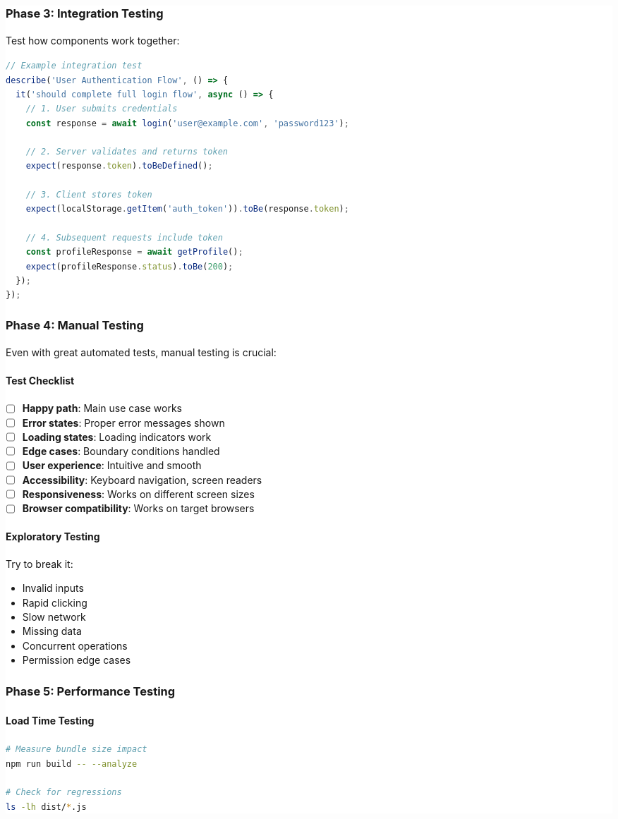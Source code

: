 ### Phase 3: Integration Testing

Test how components work together:

```typescript
// Example integration test
describe('User Authentication Flow', () => {
  it('should complete full login flow', async () => {
    // 1. User submits credentials
    const response = await login('user@example.com', 'password123');
    
    // 2. Server validates and returns token
    expect(response.token).toBeDefined();
    
    // 3. Client stores token
    expect(localStorage.getItem('auth_token')).toBe(response.token);
    
    // 4. Subsequent requests include token
    const profileResponse = await getProfile();
    expect(profileResponse.status).toBe(200);
  });
});
```

### Phase 4: Manual Testing

Even with great automated tests, manual testing is crucial:

#### Test Checklist
- [ ] **Happy path**: Main use case works
- [ ] **Error states**: Proper error messages shown
- [ ] **Loading states**: Loading indicators work
- [ ] **Edge cases**: Boundary conditions handled
- [ ] **User experience**: Intuitive and smooth
- [ ] **Accessibility**: Keyboard navigation, screen readers
- [ ] **Responsiveness**: Works on different screen sizes
- [ ] **Browser compatibility**: Works on target browsers

#### Exploratory Testing
Try to break it:
- Invalid inputs
- Rapid clicking
- Slow network
- Missing data
- Concurrent operations
- Permission edge cases

### Phase 5: Performance Testing

#### Load Time Testing
```bash
# Measure bundle size impact
npm run build -- --analyze

# Check for regressions
ls -lh dist/*.js
```
